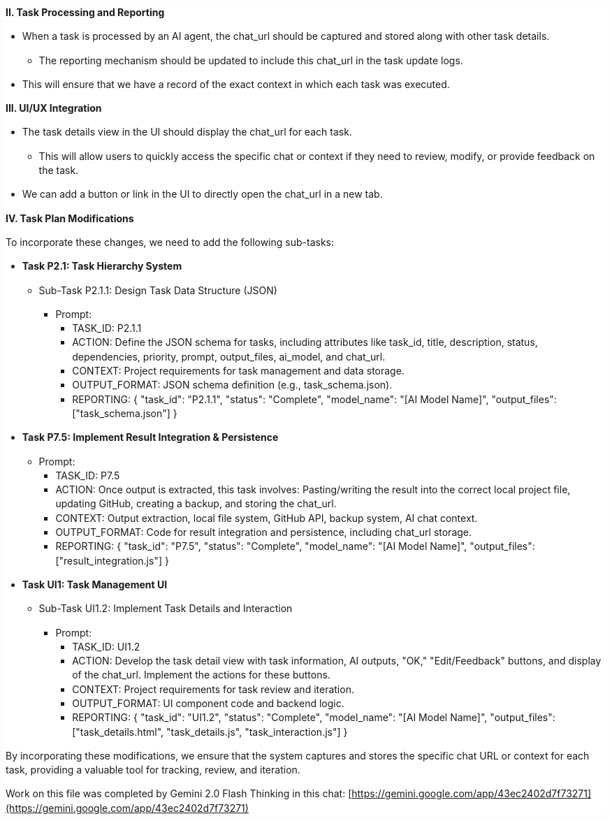 **II. Task Processing and Reporting**

* When a task is processed by an AI agent, the chat\_url should be captured and stored along with other task details.

  * The reporting mechanism should be updated to include this chat\_url in the task update logs.  
* This will ensure that we have a record of the exact context in which each task was executed.

**III. UI/UX Integration**

* The task details view in the UI should display the chat\_url for each task.

  * This will allow users to quickly access the specific chat or context if they need to review, modify, or provide feedback on the task.  
* We can add a button or link in the UI to directly open the chat\_url in a new tab.

**IV. Task Plan Modifications**

To incorporate these changes, we need to add the following sub-tasks:

* **Task P2.1: Task Hierarchy System**

  * Sub-Task P2.1.1: Design Task Data Structure (JSON)

    * Prompt:  
      * TASK\_ID: P2.1.1  
      * ACTION: Define the JSON schema for tasks, including attributes like task\_id, title, description, status, dependencies, priority, prompt, output\_files, ai\_model, and chat\_url.  
      * CONTEXT: Project requirements for task management and data storage.  
      * OUTPUT\_FORMAT: JSON schema definition (e.g., task\_schema.json).  
      * REPORTING: { "task\_id": "P2.1.1", "status": "Complete", "model\_name": "\[AI Model Name\]", "output\_files": \["task\_schema.json"\] }  
* **Task P7.5: Implement Result Integration & Persistence**

  * Prompt:  
    * TASK\_ID: P7.5  
    * ACTION: Once output is extracted, this task involves: Pasting/writing the result into the correct local project file, updating GitHub, creating a backup, and storing the chat\_url.  
    * CONTEXT: Output extraction, local file system, GitHub API, backup system, AI chat context.  
    * OUTPUT\_FORMAT: Code for result integration and persistence, including chat\_url storage.  
    * REPORTING: { "task\_id": "P7.5", "status": "Complete", "model\_name": "\[AI Model Name\]", "output\_files": \["result\_integration.js"\] }  
* **Task UI1: Task Management UI**

  * Sub-Task UI1.2: Implement Task Details and Interaction

    * Prompt:  
      * TASK\_ID: UI1.2  
      * ACTION: Develop the task detail view with task information, AI outputs, "OK," "Edit/Feedback" buttons, and display of the chat\_url. Implement the actions for these buttons.  
      * CONTEXT: Project requirements for task review and iteration.  
      * OUTPUT\_FORMAT: UI component code and backend logic.  
      * REPORTING: { "task\_id": "UI1.2", "status": "Complete", "model\_name": "\[AI Model Name\]", "output\_files": \["task\_details.html", "task\_details.js", "task\_interaction.js"\] }

By incorporating these modifications, we ensure that the system captures and stores the specific chat URL or context for each task, providing a valuable tool for tracking, review, and iteration.

Work on this file was completed by Gemini 2.0 Flash Thinking in this chat: [https://gemini.google.com/app/43ec2402d7f73271](https://gemini.google.com/app/43ec2402d7f73271)

